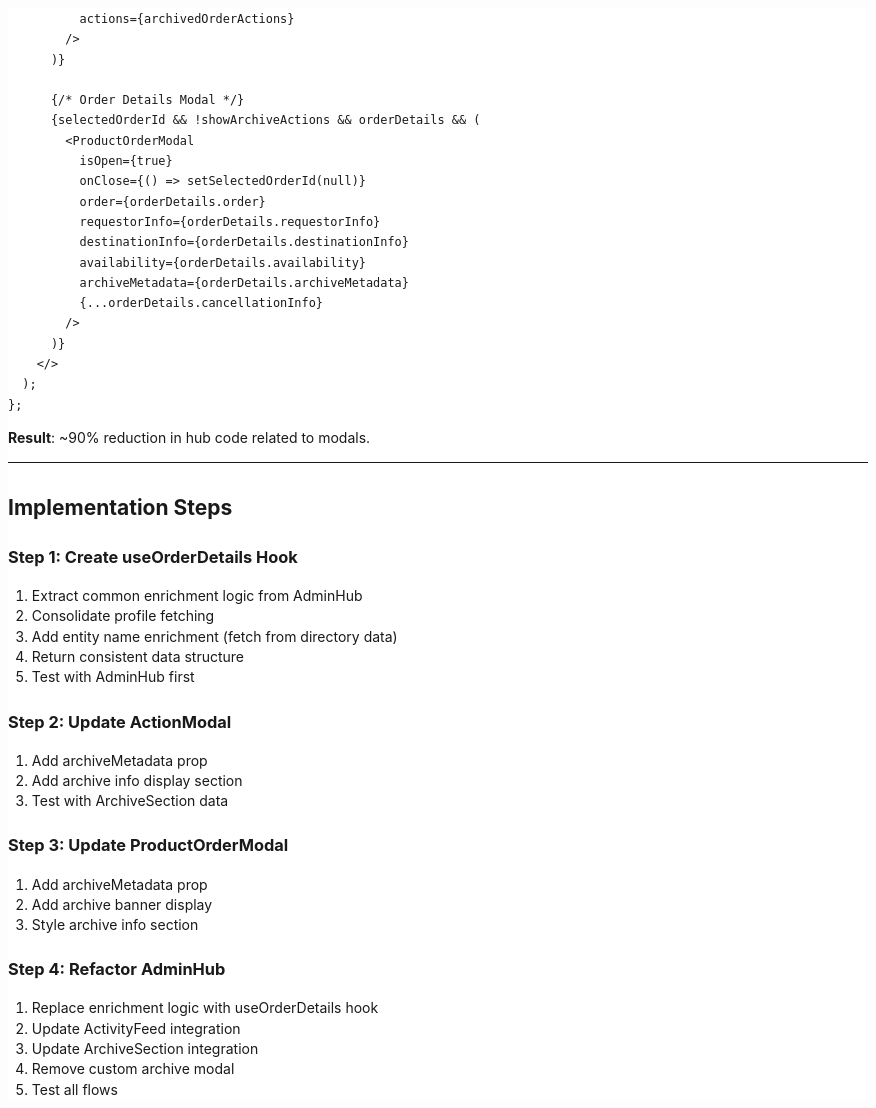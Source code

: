 ```tsx
          actions={archivedOrderActions}
        />
      )}

      {/* Order Details Modal */}
      {selectedOrderId && !showArchiveActions && orderDetails && (
        <ProductOrderModal
          isOpen={true}
          onClose={() => setSelectedOrderId(null)}
          order={orderDetails.order}
          requestorInfo={orderDetails.requestorInfo}
          destinationInfo={orderDetails.destinationInfo}
          availability={orderDetails.availability}
          archiveMetadata={orderDetails.archiveMetadata}
          {...orderDetails.cancellationInfo}
        />
      )}
    </>
  );
};
```

**Result**: ~90% reduction in hub code related to modals.

---

## Implementation Steps

### Step 1: Create useOrderDetails Hook
1. Extract common enrichment logic from AdminHub
2. Consolidate profile fetching
3. Add entity name enrichment (fetch from directory data)
4. Return consistent data structure
5. Test with AdminHub first

### Step 2: Update ActionModal
1. Add archiveMetadata prop
2. Add archive info display section
3. Test with ArchiveSection data

### Step 3: Update ProductOrderModal
1. Add archiveMetadata prop
2. Add archive banner display
3. Style archive info section

### Step 4: Refactor AdminHub
1. Replace enrichment logic with useOrderDetails hook
2. Update ActivityFeed integration
3. Update ArchiveSection integration
4. Remove custom archive modal
5. Test all flows
